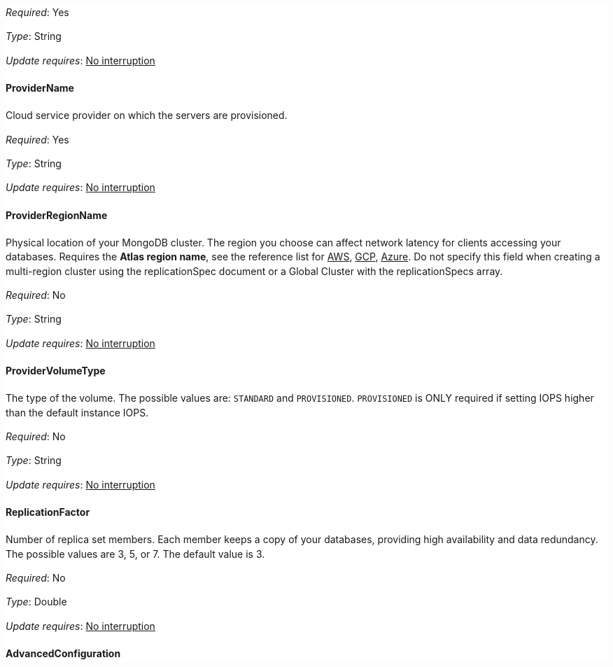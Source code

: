 _Required_: Yes

_Type_: String

_Update requires_: [No interruption](https://docs.aws.amazon.com/AWSCloudFormation/latest/UserGuide/using-cfn-updating-stacks-update-behaviors.html#update-no-interrupt)

#### ProviderName

Cloud service provider on which the servers are provisioned.

_Required_: Yes

_Type_: String

_Update requires_: [No interruption](https://docs.aws.amazon.com/AWSCloudFormation/latest/UserGuide/using-cfn-updating-stacks-update-behaviors.html#update-no-interrupt)

#### ProviderRegionName

Physical location of your MongoDB cluster. The region you choose can affect network latency for clients accessing your databases.  Requires the **Atlas region name**, see the reference list for [AWS](https://docs.atlas.mongodb.com/reference/amazon-aws/), [GCP](https://docs.atlas.mongodb.com/reference/google-gcp/), [Azure](https://docs.atlas.mongodb.com/reference/microsoft-azure/).
Do not specify this field when creating a multi-region cluster using the replicationSpec document or a Global Cluster with the replicationSpecs array.

_Required_: No

_Type_: String

_Update requires_: [No interruption](https://docs.aws.amazon.com/AWSCloudFormation/latest/UserGuide/using-cfn-updating-stacks-update-behaviors.html#update-no-interrupt)

#### ProviderVolumeType

The type of the volume. The possible values are: `STANDARD` and `PROVISIONED`.  `PROVISIONED` is ONLY required if setting IOPS higher than the default instance IOPS.

_Required_: No

_Type_: String

_Update requires_: [No interruption](https://docs.aws.amazon.com/AWSCloudFormation/latest/UserGuide/using-cfn-updating-stacks-update-behaviors.html#update-no-interrupt)

#### ReplicationFactor

Number of replica set members. Each member keeps a copy of your databases, providing high availability and data redundancy. The possible values are 3, 5, or 7. The default value is 3.

_Required_: No

_Type_: Double

_Update requires_: [No interruption](https://docs.aws.amazon.com/AWSCloudFormation/latest/UserGuide/using-cfn-updating-stacks-update-behaviors.html#update-no-interrupt)

#### AdvancedConfiguration
